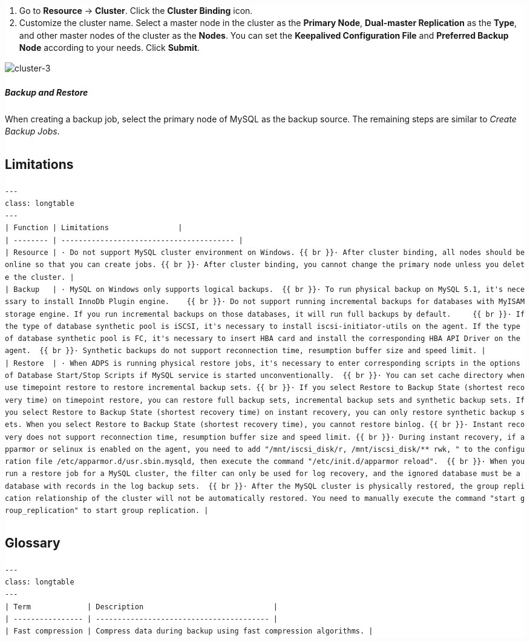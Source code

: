 1. Go to **Resource** -> **Cluster**. Click the **Cluster Binding** icon.
2. Customize the cluster name. Select a master node in the cluster as the **Primary Node**, **Dual-master Replication** as the **Type**, and other master nodes of the cluster as the **Nodes**. You can set the **Keepalived Configuration File** and **Preferred Backup Node** according to your needs. Click **Submit**.

![cluster-3](../images/mysql/03-mysql/cluster-3.png)

##### Backup and Restore

When creating a backup job, select the primary node of MySQL as the backup source. The remaining steps are similar to *Create Backup Jobs*.

## Limitations
```{tabularcolumns} |\Y{0.3}|\Y{0.7}|
```
```{table} Limitation
---
class: longtable
---
| Function | Limitations                |
| -------- | ---------------------------------------- |
| Resource | · Do not support MySQL cluster environment on Windows. {{ br }}· After cluster binding, all nodes should be online so that you can create jobs. {{ br }}· After cluster binding, you cannot change the primary node unless you delete the cluster. |
| Backup   | · MySQL on Windows only supports logical backups.  {{ br }}· To run physical backup on MySQL 5.1, it's necessary to install InnoDb Plugin engine.    {{ br }}· Do not support running incremental backups for databases with MyISAM storage engine. If you run incremental backups on those databases, it will run full backups by default.     {{ br }}· If the type of database synthetic pool is iSCSI, it's necessary to install iscsi-initiator-utils on the agent. If the type of database synthetic pool is FC, it's necessary to insert HBA card and install the corresponding HBA API Driver on the agent.  {{ br }}· Synthetic backups do not support reconnection time, resumption buffer size and speed limit. |
| Restore  | · When ADPS is running physical restore jobs, it's necessary to enter corresponding scripts in the options of Database Start/Stop Scripts if MySQL service is started unconventionally.  {{ br }}· You can set cache directory when use timepoint restore to restore incremental backup sets. {{ br }}· If you select Restore to Backup State (shortest recovery time) on timepoint restore, you can restore full backup sets, incremental backup sets and synthetic backup sets. If you select Restore to Backup State (shortest recovery time) on instant recovery, you can only restore synthetic backup sets. When you select Restore to Backup State (shortest recovery time), you cannot restore binlog. {{ br }}· Instant recovery does not support reconnection time, resumption buffer size and speed limit. {{ br }}· During instant recovery, if apparmor or selinux is enabled on the agent, you need to add "/mnt/iscsi_disk/r, /mnt/iscsi_disk/** rwk, " to the configuration file /etc/apparmor.d/usr.sbin.mysqld, then execute the command "/etc/init.d/apparmor reload".  {{ br }}· When you run a restore job for a MySQL cluster, the filter can only be used for log recovery, and the ignored database must be a database with records in the log backup sets.  {{ br }}· After the MySQL cluster is physically restored, the group replication relationship of the cluster will not be automatically restored. You need to manually execute the command "start group_replication" to start group replication. |
```


## Glossary
```{tabularcolumns} |\Y{0.3}|\Y{0.7}|
```
```{table} Glossary
---
class: longtable
---
| Term             | Description                              |
| ---------------- | ---------------------------------------- |
| Fast compression | Compress data during backup using fast compression algorithms. |
```